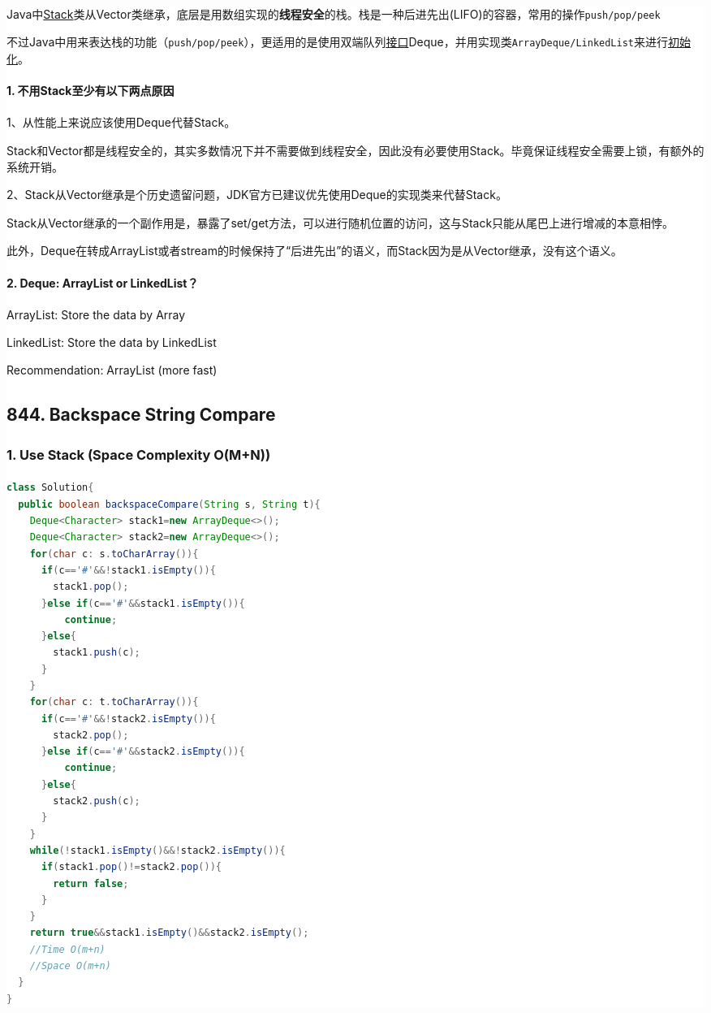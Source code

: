 Java中[Stack](https://so.csdn.net/so/search?q=Stack&spm=1001.2101.3001.7020)类从Vector类继承，底层是用数组实现的**线程安全**的栈。栈是一种后进先出(LIFO)的容器，常用的操作`push/pop/peek`

不过Java中用来表达栈的功能（`push/pop/peek`），更适用的是使用双端队列[接口](https://so.csdn.net/so/search?q=接口&spm=1001.2101.3001.7020)Deque，并用实现类`ArrayDeque/LinkedList`来进行[初始化](https://so.csdn.net/so/search?q=初始化&spm=1001.2101.3001.7020)。

#### 1. 不用Stack至少有以下两点原因

1、从性能上来说应该使用Deque代替Stack。

Stack和Vector都是线程安全的，其实多数情况下并不需要做到线程安全，因此没有必要使用Stack。毕竟保证线程安全需要上锁，有额外的系统开销。

2、Stack从Vector继承是个历史遗留问题，JDK官方已建议优先使用Deque的实现类来代替Stack。

Stack从Vector继承的一个副作用是，暴露了set/get方法，可以进行随机位置的访问，这与Stack只能从尾巴上进行增减的本意相悖。

此外，Deque在转成ArrayList或者stream的时候保持了“后进先出”的语义，而Stack因为是从Vector继承，没有这个语义。

#### 2. Deque: ArrayList or LinkedList？

ArrayList: Store the data by Array

LinkedList: Store the data by LinkedList

Recommendation: ArrayList (more fast)

## 844. Backspace String Compare

### 1. Use Stack (Space Complexity O(M+N))

```java
class Solution{
  public boolean backspaceCompare(String s, String t){
    Deque<Character> stack1=new ArrayDeque<>();
    Deque<Character> stack2=new ArrayDeque<>();
    for(char c: s.toCharArray()){
      if(c=='#'&&!stack1.isEmpty()){
        stack1.pop();
      }else if(c=='#'&&stack1.isEmpty()){
          continue;
      }else{
        stack1.push(c);
      }
    }
    for(char c: t.toCharArray()){
      if(c=='#'&&!stack2.isEmpty()){
        stack2.pop();
      }else if(c=='#'&&stack2.isEmpty()){
          continue;
      }else{
        stack2.push(c);
      }
    }
    while(!stack1.isEmpty()&&!stack2.isEmpty()){
      if(stack1.pop()!=stack2.pop()){
        return false;
      }
    }
    return true&&stack1.isEmpty()&&stack2.isEmpty();
    //Time O(m+n)
    //Space O(m+n)
  }
}
```

